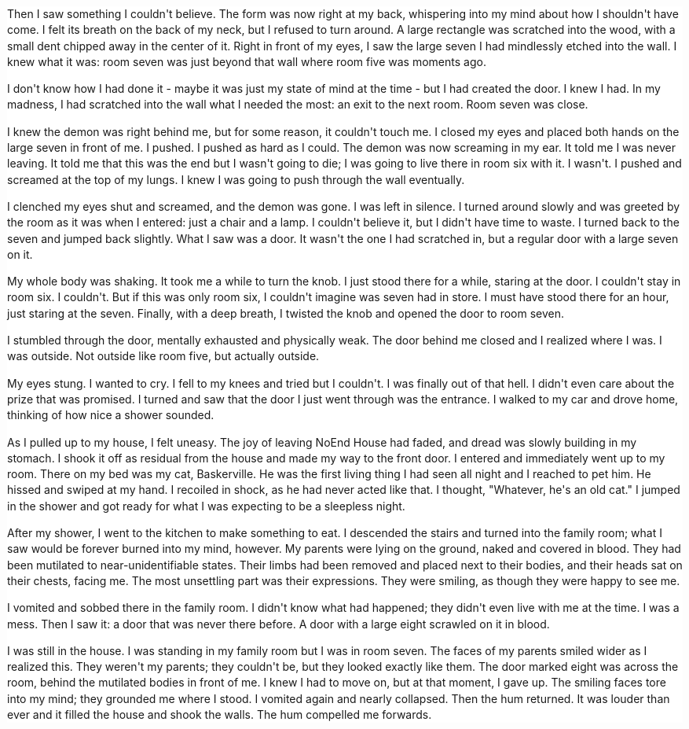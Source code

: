 Then I saw something I couldn't believe. The form was now right at my back, whispering into my mind about how I shouldn't have come. I felt its breath on the back of my neck, but I refused to turn around. A large rectangle was scratched into the wood, with a small dent chipped away in the center of it. Right in front of my eyes, I saw the large seven I had mindlessly etched into the wall. I knew what it was: room seven was just beyond that wall where room five was moments ago.

I don't know how I had done it - maybe it was just my state of mind at the time - but I had created the door. I knew I had. In my madness, I had scratched into the wall what I needed the most: an exit to the next room. Room seven was close.

I knew the demon was right behind me, but for some reason, it couldn't touch me. I closed my eyes and placed both hands on the large seven in front of me. I pushed. I pushed as hard as I could. The demon was now screaming in my ear. It told me I was never leaving. It told me that this was the end but I wasn't going to die; I was going to live there in room six with it. I wasn't. I pushed and screamed at the top of my lungs. I knew I was going to push through the wall eventually.

I clenched my eyes shut and screamed, and the demon was gone. I was left in silence. I turned around slowly and was greeted by the room as it was when I entered: just a chair and a lamp. I couldn't believe it, but I didn't have time to waste. I turned back to the seven and jumped back slightly. What I saw was a door. It wasn't the one I had scratched in, but a regular door with a large seven on it.

My whole body was shaking. It took me a while to turn the knob. I just stood there for a while, staring at the door. I couldn't stay in room six. I couldn't. But if this was only room six, I couldn't imagine was seven had in store. I must have stood there for an hour, just staring at the seven. Finally, with a deep breath, I twisted the knob and opened the door to room seven.

I stumbled through the door, mentally exhausted and physically weak. The door behind me closed and I realized where I was. I was outside. Not outside like room five, but actually outside.

My eyes stung. I wanted to cry. I fell to my knees and tried but I couldn't. I was finally out of that hell. I didn't even care about the prize that was promised. I turned and saw that the door I just went through was the entrance. I walked to my car and drove home, thinking of how nice a shower sounded.

As I pulled up to my house, I felt uneasy. The joy of leaving NoEnd House had faded, and dread was slowly building in my stomach. I shook it off as residual from the house and made my way to the front door. I entered and immediately went up to my room. There on my bed was my cat, Baskerville. He was the first living thing I had seen all night and I reached to pet him. He hissed and swiped at my hand. I recoiled in shock, as he had never acted like that. I thought, "Whatever, he's an old cat." I jumped in the shower and got ready for what I was expecting to be a sleepless night.

After my shower, I went to the kitchen to make something to eat. I descended the stairs and turned into the family room; what I saw would be forever burned into my mind, however. My parents were lying on the ground, naked and covered in blood. They had been mutilated to near-unidentifiable states. Their limbs had been removed and placed next to their bodies, and their heads sat on their chests, facing me. The most unsettling part was their expressions. They were smiling, as though they were happy to see me.

I vomited and sobbed there in the family room. I didn't know what had happened; they didn't even live with me at the time. I was a mess. Then I saw it: a door that was never there before. A door with a large eight scrawled on it in blood.

I was still in the house. I was standing in my family room but I was in room seven. The faces of my parents smiled wider as I realized this. They weren't my parents; they couldn't be, but they looked exactly like them. The door marked eight was across the room, behind the mutilated bodies in front of me. I knew I had to move on, but at that moment, I gave up. The smiling faces tore into my mind; they grounded me where I stood. I vomited again and nearly collapsed. Then the hum returned. It was louder than ever and it filled the house and shook the walls. The hum compelled me forwards.
